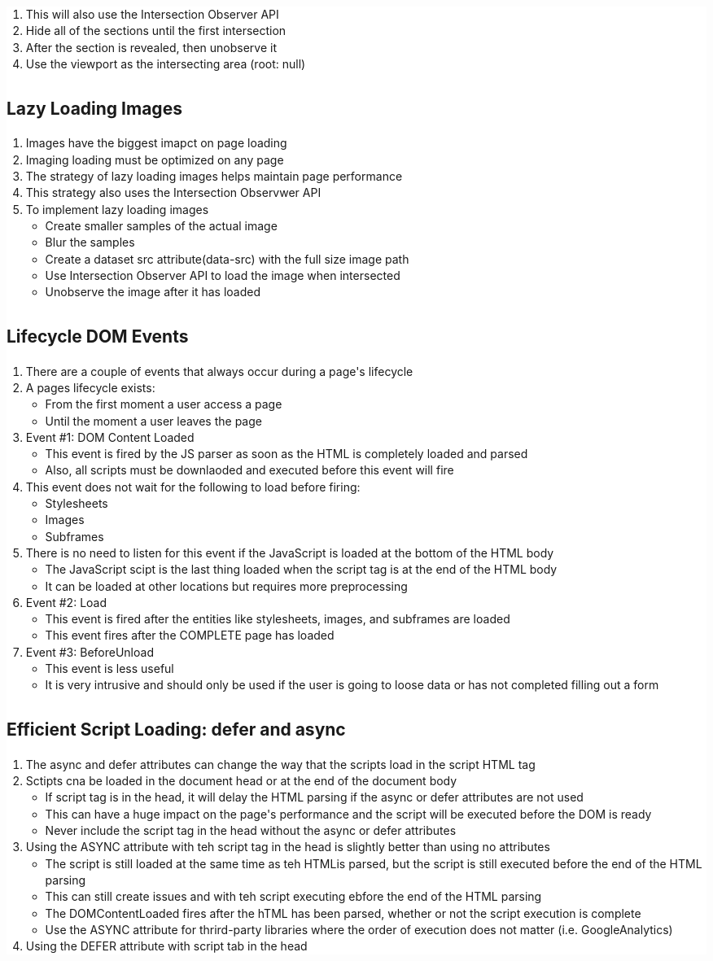 1. This will also use the Intersection Observer API
2. Hide all of the sections until the first intersection
3. After the section is revealed, then unobserve it
4. Use the viewport as the intersecting area (root: null)

## Lazy Loading Images

1. Images have the biggest imapct on page loading
2. Imaging loading must be optimized on any page
3. The strategy of lazy loading images helps maintain page performance
4. This strategy also uses the Intersection Observwer API
5. To implement lazy loading images
   - Create smaller samples of the actual image
   - Blur the samples
   - Create a dataset src attribute(data-src) with the full size image path
   - Use Intersection Observer API to load the image when intersected
   - Unobserve the image after it has loaded

## Lifecycle DOM Events

1. There are a couple of events that always occur during a page's lifecycle
2. A pages lifecycle exists:
   - From the first moment a user access a page
   - Until the moment a user leaves the page
3. Event #1: DOM Content Loaded
   - This event is fired by the JS parser as soon as the HTML is completely loaded and parsed
   - Also, all scripts must be downlaoded and executed before this event will fire
4. This event does not wait for the following to load before firing:
   - Stylesheets
   - Images
   - Subframes
5. There is no need to listen for this event if the JavaScript is loaded at the bottom of the HTML body
   - The JavaScript scipt is the last thing loaded when the script tag is at the end of the HTML body
   - It can be loaded at other locations but requires more preprocessing
6. Event #2: Load
   - This event is fired after the entities like stylesheets, images, and subframes are loaded
   - This event fires after the COMPLETE page has loaded
7. Event #3: BeforeUnload
   - This event is less useful
   - It is very intrusive and should only be used if the user is going to loose data or has not completed filling out a form

## Efficient Script Loading: defer and async

1. The async and defer attributes can change the way that the scripts load in the script HTML tag
2. Sctipts cna be loaded in the document head or at the end of the document body
   - If script tag is in the head, it will delay the HTML parsing if the async or defer attributes are not used
   - This can have a huge impact on the page's performance and the script will be executed before the DOM is ready
   - Never include the script tag in the head without the async or defer attributes
3. Using the ASYNC attribute with teh script tag in the head is slightly better than using no attributes
   - The script is still loaded at the same time as teh HTMLis parsed, but the script is still executed before the end of the HTML parsing
   - This can still create issues and with teh script executing ebfore the end of the HTML parsing
   - The DOMContentLoaded fires after the hTML has been parsed, whether or not the script execution is complete
   - Use the ASYNC attribute for thrird-party libraries where the order of execution does not matter (i.e. GoogleAnalytics)
4. Using the DEFER attribute with script tab in the head